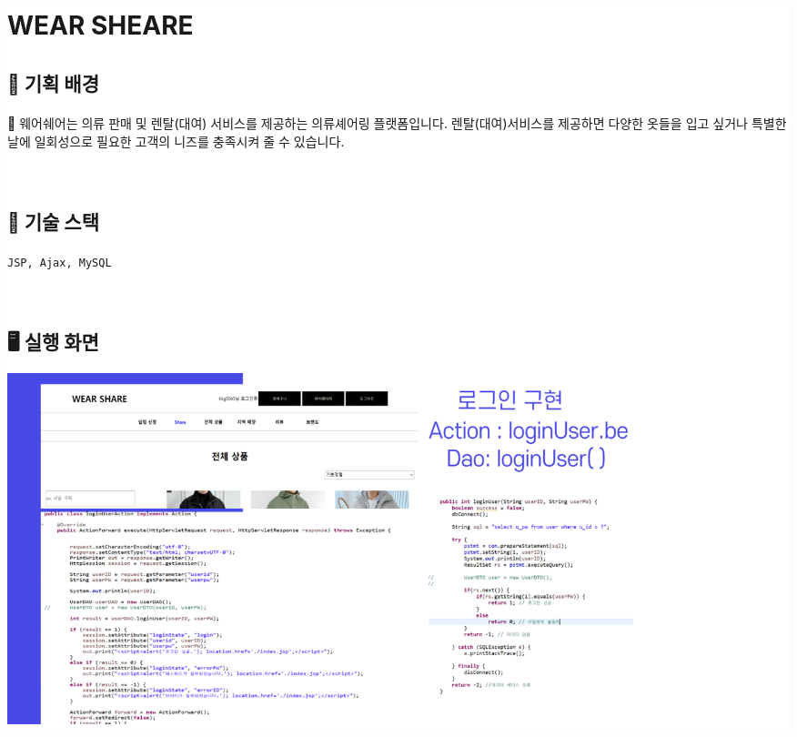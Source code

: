 # WEAR SHEARE

## 📄 기획 배경 

🐷 웨어쉐어는 의류 판매 및 렌탈(대여) 서비스를 제공하는 의류셰어링 플랫폼입니다.
렌탈(대여)서비스를 제공하면 다양한 옷들을 입고 싶거나 특별한 날에 일회성으로 필요한 고객의 니즈를 충족시켜 줄 수 있습니다.

<br>

## 📄 기술 스택

```
JSP, Ajax, MySQL
```

<br>

## 🖥️ 실행 화면

<img src="./img/로그인.png" width=80%><br>